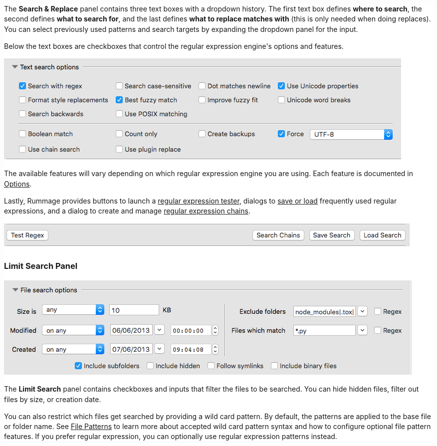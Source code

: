The **Search &amp; Replace** panel contains three text boxes with a dropdown history. The first text box defines **where to search**, the second defines **what to search for**, and the last defines **what to replace matches with** (this is only needed when doing replaces).  You can select previously used patterns and search targets by expanding the dropdown panel for the input.

Below the text boxes are checkboxes that control the regular expression engine's options and features.

![Search and Replace Checkboxes](/images/search_replace_panel.png)

The available features will vary depending on which regular expression engine you are using. Each feature is documented in [Options](#options).

Lastly, Rummage provides buttons to launch a [regular expression tester](#regular-expression-tester), dialogs to [save or load](#saving-and-loading-regular-expressions) frequently used regular expressions, and a dialog to create and manage [regular expression chains](#search-chains).

![Regular Expression Buttons](/images/regex_buttons.png)

### Limit Search Panel

![Limit Search Panel](/images/limit_search_panel.png)

The **Limit Search** panel contains checkboxes and inputs that filter the files to be searched.  You can hide hidden files, filter out files by size, or creation date.

You can also restrict which files get searched by providing a wild card pattern. By default, the patterns are applied to the base file or folder name. See [File Patterns](#wildcard) to learn more about accepted wild card pattern syntax and how to configure optional file pattern features. If you prefer regular expression, you can optionally use regular expression patterns instead.
